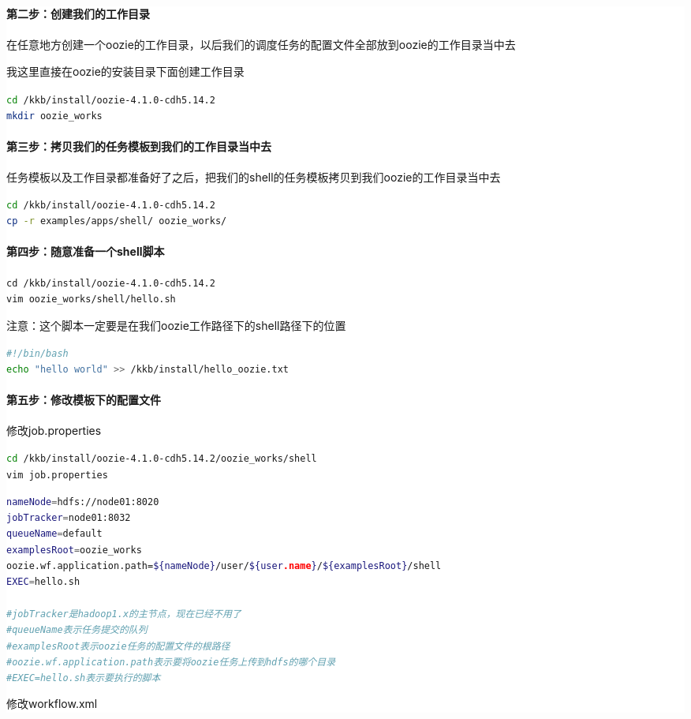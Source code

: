 #### 第二步：创建我们的工作目录

在任意地方创建一个oozie的工作目录，以后我们的调度任务的配置文件全部放到oozie的工作目录当中去

我这里直接在oozie的安装目录下面创建工作目录

```sh
cd /kkb/install/oozie-4.1.0-cdh5.14.2
mkdir oozie_works
```

#### 第三步：拷贝我们的任务模板到我们的工作目录当中去

任务模板以及工作目录都准备好了之后，把我们的shell的任务模板拷贝到我们oozie的工作目录当中去

```sh
cd /kkb/install/oozie-4.1.0-cdh5.14.2
cp -r examples/apps/shell/ oozie_works/
```

#### 第四步：随意准备一个shell脚本

```
cd /kkb/install/oozie-4.1.0-cdh5.14.2
vim oozie_works/shell/hello.sh
```

注意：这个脚本一定要是在我们oozie工作路径下的shell路径下的位置

```sh
#!/bin/bash
echo "hello world" >> /kkb/install/hello_oozie.txt
```

#### 第五步：修改模板下的配置文件

修改job.properties

```sh
cd /kkb/install/oozie-4.1.0-cdh5.14.2/oozie_works/shell
vim job.properties
```

```sh
nameNode=hdfs://node01:8020
jobTracker=node01:8032
queueName=default
examplesRoot=oozie_works
oozie.wf.application.path=${nameNode}/user/${user.name}/${examplesRoot}/shell
EXEC=hello.sh 

#jobTracker是hadoop1.x的主节点，现在已经不用了
#queueName表示任务提交的队列
#examplesRoot表示oozie任务的配置文件的根路径
#oozie.wf.application.path表示要将oozie任务上传到hdfs的哪个目录
#EXEC=hello.sh表示要执行的脚本
```

修改workflow.xml
